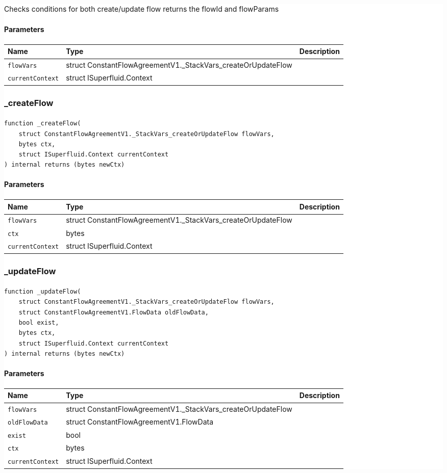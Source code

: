 Checks conditions for both create/update flow
returns the flowId and flowParams

#### Parameters

| Name | Type | Description |
| :--- | :--- | :---------- |
| `flowVars` | struct ConstantFlowAgreementV1._StackVars_createOrUpdateFlow |  |
| `currentContext` | struct ISuperfluid.Context |  |

### _createFlow

```solidity
function _createFlow(
    struct ConstantFlowAgreementV1._StackVars_createOrUpdateFlow flowVars,
    bytes ctx,
    struct ISuperfluid.Context currentContext
) internal returns (bytes newCtx)
```

#### Parameters

| Name | Type | Description |
| :--- | :--- | :---------- |
| `flowVars` | struct ConstantFlowAgreementV1._StackVars_createOrUpdateFlow |  |
| `ctx` | bytes |  |
| `currentContext` | struct ISuperfluid.Context |  |

### _updateFlow

```solidity
function _updateFlow(
    struct ConstantFlowAgreementV1._StackVars_createOrUpdateFlow flowVars,
    struct ConstantFlowAgreementV1.FlowData oldFlowData,
    bool exist,
    bytes ctx,
    struct ISuperfluid.Context currentContext
) internal returns (bytes newCtx)
```

#### Parameters

| Name | Type | Description |
| :--- | :--- | :---------- |
| `flowVars` | struct ConstantFlowAgreementV1._StackVars_createOrUpdateFlow |  |
| `oldFlowData` | struct ConstantFlowAgreementV1.FlowData |  |
| `exist` | bool |  |
| `ctx` | bytes |  |
| `currentContext` | struct ISuperfluid.Context |  |
